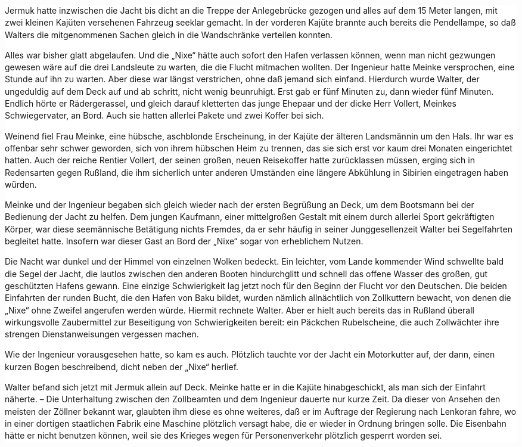 Jermuk hatte inzwischen die Jacht bis dicht an die Treppe der Anlegebrücke
gezogen und alles auf dem 15 Meter langen, mit zwei kleinen Kajüten versehenen
Fahrzeug seeklar gemacht. In der vorderen Kajüte brannte auch bereits die
Pendellampe, so daß Walters die mitgenommenen Sachen gleich in die Wandschränke
verteilen konnten.

Alles war bisher glatt abgelaufen. Und die „Nixe“ hätte auch sofort den Hafen
verlassen können, wenn man nicht gezwungen gewesen wäre auf die drei Landsleute
zu warten, die die Flucht mitmachen wollten. Der Ingenieur hatte Meinke
versprochen, eine Stunde auf ihn zu warten. Aber diese war längst verstrichen,
ohne daß jemand sich einfand. Hierdurch wurde Walter, der ungeduldig auf dem
Deck auf und ab schritt, nicht wenig beunruhigt. Erst gab er fünf Minuten zu,
dann wieder fünf Minuten. Endlich hörte er Rädergerassel, und gleich darauf
kletterten das junge Ehepaar und der dicke Herr Vollert, Meinkes
Schwiegervater, an Bord. Auch sie hatten allerlei Pakete und zwei Koffer bei
sich.

Weinend fiel Frau Meinke, eine hübsche, aschblonde Erscheinung, in der Kajüte
der älteren Landsmännin um den Hals. Ihr war es offenbar sehr schwer geworden,
sich von ihrem hübschen Heim zu trennen, das sie sich erst vor kaum drei
Monaten eingerichtet hatten. Auch der reiche Rentier Vollert, der seinen
großen, neuen Reisekoffer hatte zurücklassen müssen, erging sich in Redensarten
gegen Rußland, die ihm sicherlich unter anderen Umständen eine längere
Abkühlung in Sibirien eingetragen haben würden.

Meinke und der Ingenieur begaben sich gleich wieder nach der ersten Begrüßung
an Deck, um dem Bootsmann bei der Bedienung der Jacht zu helfen. Dem jungen
Kaufmann, einer mittelgroßen Gestalt mit einem durch allerlei Sport
gekräftigten Körper, war diese seemännische Betätigung nichts Fremdes, da er
sehr häufig in seiner Junggesellenzeit Walter bei Segelfahrten begleitet hatte.
Insofern war dieser Gast an Bord der „Nixe“ sogar von erheblichem Nutzen.

Die Nacht war dunkel und der Himmel von einzelnen Wolken bedeckt. Ein leichter,
vom Lande kommender Wind schwellte bald die Segel der Jacht, die lautlos
zwischen den anderen Booten hindurchglitt und schnell das offene Wasser des
großen, gut geschützten Hafens gewann. Eine einzige Schwierigkeit lag jetzt
noch für den Beginn der Flucht vor den Deutschen. Die beiden Einfahrten der
runden Bucht, die den Hafen von Baku bildet, wurden nämlich allnächtlich von
Zollkuttern bewacht, von denen die „Nixe“ ohne Zweifel angerufen werden würde.
Hiermit rechnete Walter. Aber er hielt auch bereits das in Rußland überall
wirkungsvolle Zaubermittel zur Beseitigung von Schwierigkeiten bereit: ein
Päckchen Rubelscheine, die auch Zollwächter ihre strengen Dienstanweisungen
vergessen machen.

Wie der Ingenieur vorausgesehen hatte, so kam es auch. Plötzlich tauchte vor
der Jacht ein Motorkutter auf, der dann, einen kurzen Bogen beschreibend, dicht
neben der „Nixe“ herlief.

Walter befand sich jetzt mit Jermuk allein auf Deck. Meinke hatte er in die
Kajüte hinabgeschickt, als man sich der Einfahrt näherte. – Die Unterhaltung
zwischen den Zollbeamten und dem Ingenieur dauerte nur kurze Zeit. Da dieser
von Ansehen den meisten der Zöllner bekannt war, glaubten ihm diese es ohne
weiteres, daß er im Auftrage der Regierung nach Lenkoran fahre, wo in einer
dortigen staatlichen Fabrik eine Maschine plötzlich versagt habe, die er wieder
in Ordnung bringen solle. Die Eisenbahn hätte er nicht benutzen können, weil
sie des Krieges wegen für Personenverkehr plötzlich gesperrt worden sei.
